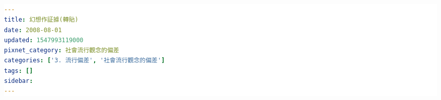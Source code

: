 ```yaml
---
title: 幻想作証據(轉貼)
date: 2008-08-01
updated: 1547993119000
pixnet_category: 社會流行觀念的偏差
categories: ['3. 流行偏差', '社會流行觀念的偏差']
tags: []
sidebar: 
---
```

